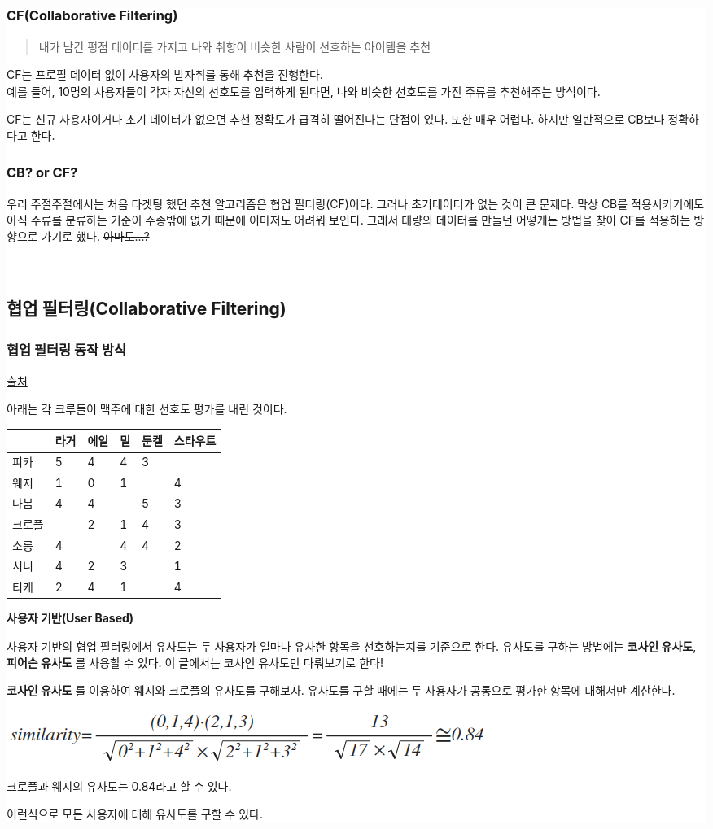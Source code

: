 ### CF(Collaborative Filtering)
> 내가 남긴 평점 데이터를 가지고 나와 취향이 비슷한 사람이 선호하는 아이템을 추천

CF는 프로필 데이터 없이 사용자의 발자취를 통해 추천을 진행한다.  
예를 들어, 10명의 사용자들이 각자 자신의 선호도를 입력하게 된다면, 나와 비슷한 선호도를 가진 주류를 추천해주는 방식이다.  

CF는 신규 사용자이거나 초기 데이터가 없으면 추천 정확도가 급격히 떨어진다는 단점이 있다. 또한 매우 어렵다. 하지만 일반적으로 CB보다 정확하다고 한다.

### CB? or CF?
우리 주절주절에서는 처음 타겟팅 했던 추천 알고리즘은 협업 필터링(CF)이다. 그러나 초기데이터가 없는 것이 큰 문제다. 막상 CB를 적용시키기에도 아직 주류를 분류하는 기준이 주종밖에 없기 때문에 이마저도 어려워 보인다. 그래서 대량의 데이터를 만들던 어떻게든 방법을 찾아 CF를 적용하는 방향으로 가기로 했다. ~~아마도...?~~

<br>

## 협업 필터링(Collaborative Filtering)

### 협업 필터링 동작 방식
[출처](https://scvgoe.github.io/2017-02-01-%ED%98%91%EC%97%85-%ED%95%84%ED%84%B0%EB%A7%81-%EC%B6%94%EC%B2%9C-%EC%8B%9C%EC%8A%A4%ED%85%9C-(Collaborative-Filtering-Recommendation-System)/)

아래는 각 크루들이 맥주에 대한 선호도 평가를 내린 것이다.

||라거|에일|밀|둔켈|스타우트|
|-|---|---|---|---|---|
|피카|5|4|4|3||
|웨지|1|0|1||4|
|나봄|4|4||5|3|
|크로플||2|1|4|3|
|소롱|4||4|4|2|
|서니|4|2|3||1|
|티케|2|4|1||4|

__사용자 기반(User Based)__

사용자 기반의 협업 필터링에서 유사도는 두 사용자가 얼마나 유사한 항목을 선호하는지를 기준으로 한다. 유사도를 구하는 방법에는 __코사인 유사도__, __피어슨 유사도__ 를 사용할 수 있다. 이 글에서는 코사인 유사도만 다뤄보기로 한다!

__코사인 유사도__ 를 이용하여 웨지와 크로플의 유사도를 구해보자. 유사도를 구할 때에는 두 사용자가 공통으로 평가한 항목에 대해서만 계산한다.

![](/assets/img/2021-08-11-14-44-00.png)

크로플과 웨지의 유사도는 0.84라고 할 수 있다.  

이런식으로 모든 사용자에 대해 유사도를 구할 수 있다.
